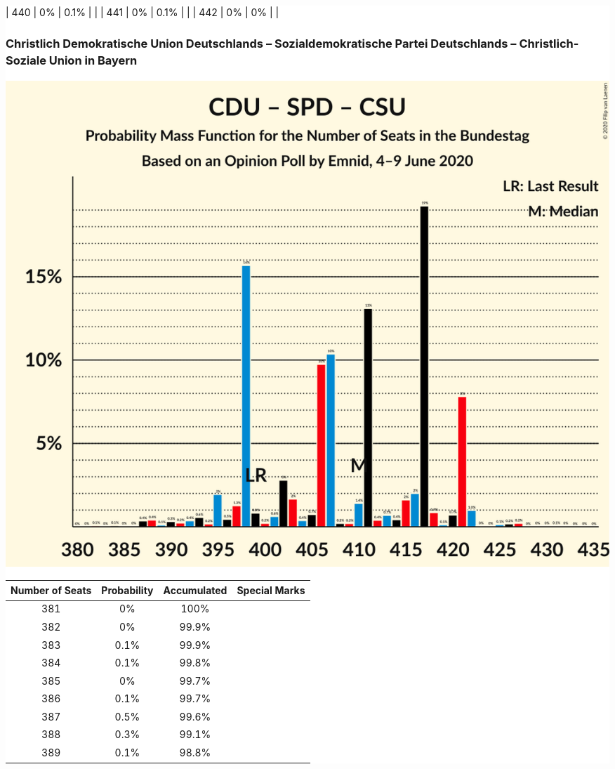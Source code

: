| 440 | 0% | 0.1% |  |
| 441 | 0% | 0.1% |  |
| 442 | 0% | 0% |  |

### Christlich Demokratische Union Deutschlands – Sozialdemokratische Partei Deutschlands – Christlich-Soziale Union in Bayern

![Graph with seats probability mass function not yet produced](2020-06-09-Emnid-coalitions-seats-pmf-cdu–spd–csu.png "Seats Probability Mass Function")

| Number of Seats | Probability | Accumulated | Special Marks |
|:---------------:|:-----------:|:-----------:|:-------------:|
| 381 | 0% | 100% |  |
| 382 | 0% | 99.9% |  |
| 383 | 0.1% | 99.9% |  |
| 384 | 0.1% | 99.8% |  |
| 385 | 0% | 99.7% |  |
| 386 | 0.1% | 99.7% |  |
| 387 | 0.5% | 99.6% |  |
| 388 | 0.3% | 99.1% |  |
| 389 | 0.1% | 98.8% |  |